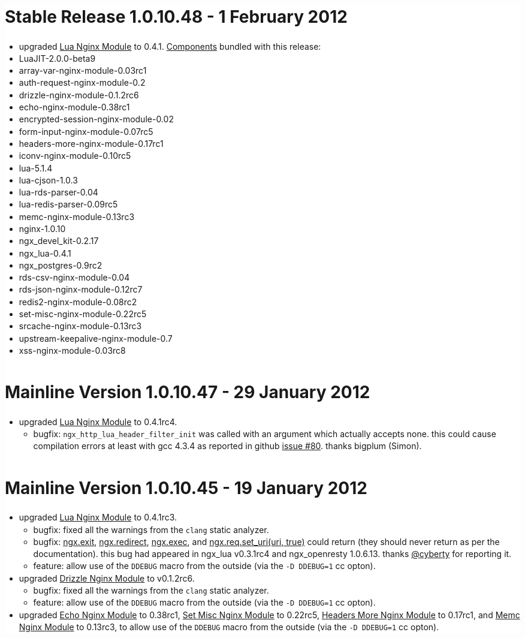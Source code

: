 


#  Stable Release 1.0.10.48 - 1 February 2012
* upgraded [Lua Nginx Module](lua-nginx-module.html) to 0.4.1.
[Components](components.html) bundled with this release:
* LuaJIT-2.0.0-beta9
* array-var-nginx-module-0.03rc1
* auth-request-nginx-module-0.2
* drizzle-nginx-module-0.1.2rc6
* echo-nginx-module-0.38rc1
* encrypted-session-nginx-module-0.02
* form-input-nginx-module-0.07rc5
* headers-more-nginx-module-0.17rc1
* iconv-nginx-module-0.10rc5
* lua-5.1.4
* lua-cjson-1.0.3
* lua-rds-parser-0.04
* lua-redis-parser-0.09rc5
* memc-nginx-module-0.13rc3
* nginx-1.0.10
* ngx_devel_kit-0.2.17
* ngx_lua-0.4.1
* ngx_postgres-0.9rc2
* rds-csv-nginx-module-0.04
* rds-json-nginx-module-0.12rc7
* redis2-nginx-module-0.08rc2
* set-misc-nginx-module-0.22rc5
* srcache-nginx-module-0.13rc3
* upstream-keepalive-nginx-module-0.7
* xss-nginx-module-0.03rc8

#  Mainline Version 1.0.10.47 - 29 January 2012
* upgraded [Lua Nginx Module](lua-nginx-module.html) to 0.4.1rc4.
    * bugfix: `ngx_http_lua_header_filter_init` was called with an argument which actually accepts none. this could cause compilation errors at least with gcc 4.3.4 as reported in github [issue #80](http://github.com/chaoslawful/lua-nginx-module/issues/80). thanks bigplum (Simon).

#  Mainline Version 1.0.10.45 - 19 January 2012
* upgraded [Lua Nginx Module](lua-nginx-module.html) to 0.4.1rc3.
    * bugfix: fixed all the warnings from the `clang` static analyzer.
    * bugfix: [ngx.exit](http://wiki.nginx.org/HttpLuaModule#ngx.exit), [ngx.redirect](http://wiki.nginx.org/HttpLuaModule#ngx.redirect), [ngx.exec](http://wiki.nginx.org/HttpLuaModule#ngx.exec), and [ngx.req.set_uri(uri, true)](http://wiki.nginx.org/HttpLuaModule#ngx.req.set_uri) could return (they should never return as per the documentation). this bug had appeared in ngx_lua v0.3.1rc4 and ngx_openresty 1.0.6.13. thanks [@cyberty](http://weibo.com/cyberty) for reporting it.
    * feature: allow use of the `DDEBUG` macro from the outside (via the `-D DDEBUG=1` cc opton).
* upgraded [Drizzle Nginx Module](drizzle-nginx-module.html) to v0.1.2rc6.
    * bugfix: fixed all the warnings from the `clang` static analyzer.
    * feature: allow use of the `DDEBUG` macro from the outside (via the `-D DDEBUG=1` cc opton).
* upgraded [Echo Nginx Module](echo-nginx-module.html) to 0.38rc1, [Set Misc Nginx Module](set-misc-nginx-module.html) to 0.22rc5,
[Headers More Nginx Module](headers-more-nginx-module.html) to 0.17rc1, and
[Memc Nginx Module](memc-nginx-module.html) to 0.13rc3, to allow use of the
`DDEBUG` macro from the outside (via the `-D DDEBUG=1` cc opton).
